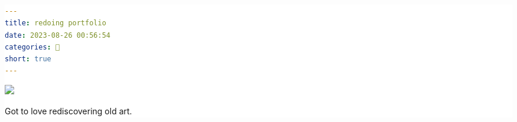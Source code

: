 ```yaml
---
title: redoing portfolio
date: 2023-08-26 00:56:54
categories: 💬
short: true
---
```


<img src="/blog/2023/08/26/redoing-portfolio/icons.svg"
style="width: 100%"></img>

Got to love rediscovering old art.
